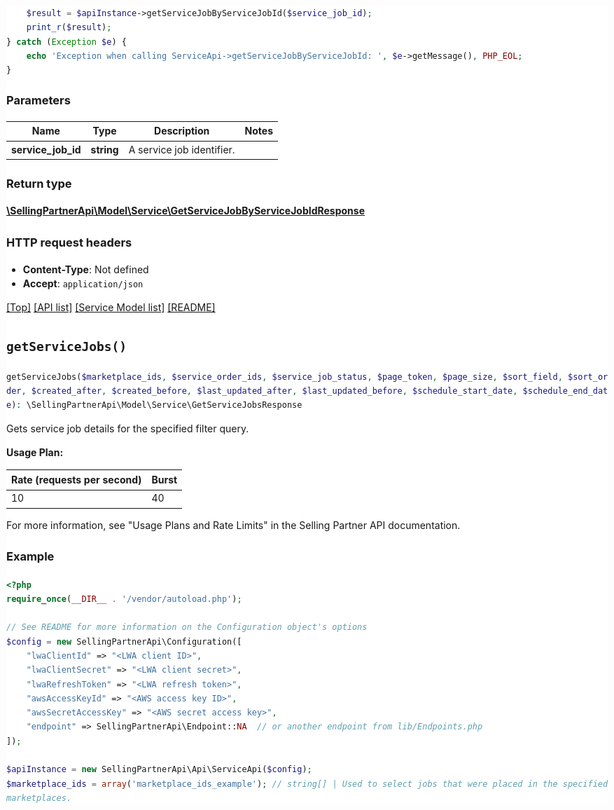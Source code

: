 ```php
    $result = $apiInstance->getServiceJobByServiceJobId($service_job_id);
    print_r($result);
} catch (Exception $e) {
    echo 'Exception when calling ServiceApi->getServiceJobByServiceJobId: ', $e->getMessage(), PHP_EOL;
}
```

### Parameters

Name | Type | Description  | Notes
------------- | ------------- | ------------- | -------------
 **service_job_id** | **string**| A service job identifier. |

### Return type

[**\SellingPartnerApi\Model\Service\GetServiceJobByServiceJobIdResponse**](../Model/Service/GetServiceJobByServiceJobIdResponse.md)

### HTTP request headers

- **Content-Type**: Not defined
- **Accept**: `application/json`

[[Top]](#) [[API list]](../)
[[Service Model list]](../Model/Service)
[[README]](../../README.md)

## `getServiceJobs()`

```php
getServiceJobs($marketplace_ids, $service_order_ids, $service_job_status, $page_token, $page_size, $sort_field, $sort_order, $created_after, $created_before, $last_updated_after, $last_updated_before, $schedule_start_date, $schedule_end_date): \SellingPartnerApi\Model\Service\GetServiceJobsResponse
```



Gets service job details for the specified filter query.

**Usage Plan:**

| Rate (requests per second) | Burst |
| ---- | ---- |
| 10 | 40 |

For more information, see \"Usage Plans and Rate Limits\" in the Selling Partner API documentation.

### Example

```php
<?php
require_once(__DIR__ . '/vendor/autoload.php');

// See README for more information on the Configuration object's options
$config = new SellingPartnerApi\Configuration([
    "lwaClientId" => "<LWA client ID>",
    "lwaClientSecret" => "<LWA client secret>",
    "lwaRefreshToken" => "<LWA refresh token>",
    "awsAccessKeyId" => "<AWS access key ID>",
    "awsSecretAccessKey" => "<AWS secret access key>",
    "endpoint" => SellingPartnerApi\Endpoint::NA  // or another endpoint from lib/Endpoints.php
]);

$apiInstance = new SellingPartnerApi\Api\ServiceApi($config);
$marketplace_ids = array('marketplace_ids_example'); // string[] | Used to select jobs that were placed in the specified marketplaces.
```